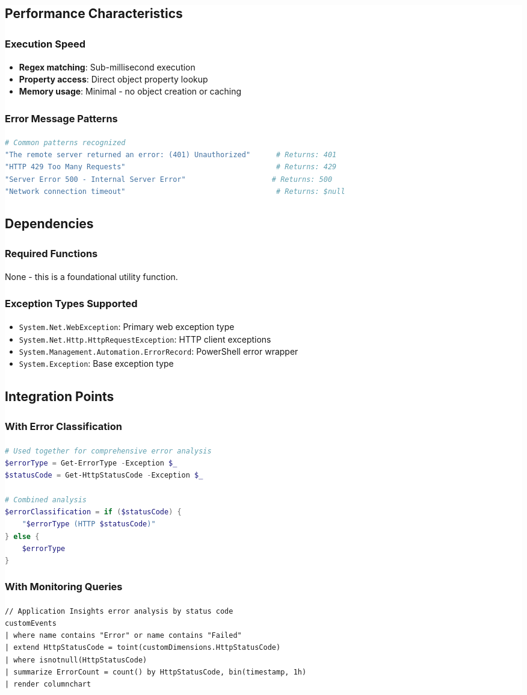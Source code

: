 ## Performance Characteristics

### Execution Speed

- **Regex matching**: Sub-millisecond execution
- **Property access**: Direct object property lookup
- **Memory usage**: Minimal - no object creation or caching

### Error Message Patterns

```powershell
# Common patterns recognized
"The remote server returned an error: (401) Unauthorized"      # Returns: 401
"HTTP 429 Too Many Requests"                                   # Returns: 429  
"Server Error 500 - Internal Server Error"                    # Returns: 500
"Network connection timeout"                                   # Returns: $null
```

## Dependencies

### Required Functions

None - this is a foundational utility function.

### Exception Types Supported

- `System.Net.WebException`: Primary web exception type
- `System.Net.Http.HttpRequestException`: HTTP client exceptions
- `System.Management.Automation.ErrorRecord`: PowerShell error wrapper
- `System.Exception`: Base exception type

## Integration Points

### With Error Classification

```powershell
# Used together for comprehensive error analysis
$errorType = Get-ErrorType -Exception $_
$statusCode = Get-HttpStatusCode -Exception $_

# Combined analysis
$errorClassification = if ($statusCode) {
    "$errorType (HTTP $statusCode)"
} else {
    $errorType
}
```

### With Monitoring Queries

```kusto
// Application Insights error analysis by status code
customEvents
| where name contains "Error" or name contains "Failed"
| extend HttpStatusCode = toint(customDimensions.HttpStatusCode)
| where isnotnull(HttpStatusCode)
| summarize ErrorCount = count() by HttpStatusCode, bin(timestamp, 1h)
| render columnchart
```
